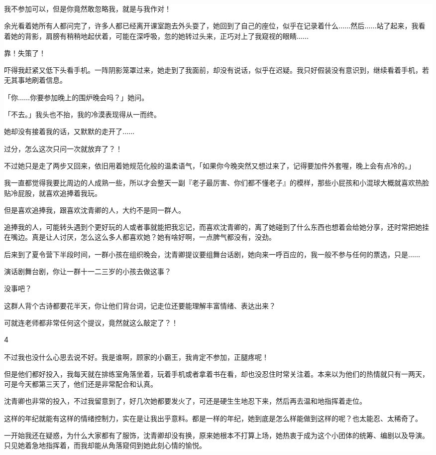 
我不参加可以，但是你竟然敢忽略我，就是与我作对！


余光看着她所有人都问完了，许多人都已经离开课室跑去外头耍了，她回到了自己的座位，似乎在记录着什么……然后……站了起来，我看着她的背影，肩膀有稍稍地起伏着，可能在深呼吸，忽的她转过头来，正巧对上了我窥视的眼睛……


靠！失策了！


吓得我赶紧又低下头看手机。一阵阴影笼罩过来，她走到了我面前，却没有说话，似乎在迟疑。我只好假装没有意识到，继续看着手机，若无其事地刷着信息。


「你……你要参加晚上的围炉晚会吗？」她问。


「不去。」我头也不抬，我的冷漠表现得从一而终。


她却没有接着我的话，又默默的走开了……


过分，怎么这次只问一次就放弃了？！


不过她只是走了两步又回来，依旧用着她规范化般的温柔语气，「如果你今晚突然又想过来了，记得要加件外套喔，晚上会有点冷的。」


我一直都觉得我要比周边的人成熟一些，所以才会整天一副『老子最厉害、你们都不懂老子』的模样，那些小屁孩和小混球大概就喜欢热脸贴冷屁股，就喜欢追捧着我玩。


但是喜欢追捧我，跟喜欢沈青卿的人，大约不是同一群人。


追捧我的人，可能转头遇到个更好玩的人或者事就能把我忘记，而喜欢沈青卿的，离了她碰到了什么东西也想着会给她分享，还时常把她挂在嘴边。真是让人讨厌，怎么这么多人都喜欢她？她有啥好啊，一点脾气都没有，没劲。


后来到了夏令营下半段时间，一群小孩在组织晚会，沈青卿提议要组舞台话剧，她向来一呼百应的，我一般不参与任何的票选，只是……


演话剧舞台剧，你让一群十一二三岁的小孩去做这事？


没事吧？


这群人背个古诗都要花半天，你让他们背台词，记走位还要能理解丰富情绪、表达出来？


可就连老师都非常任何这个提议，竟然就这么敲定了？！


4


不过我也没什么心思去说不好。我是谁啊，顾家的小霸王，我肯定不参加，正腿疼呢！


但是他们都好投入，我每天就在排练室角落坐着，玩着手机或者拿着书在看，却也没忍住时常关注着。本来以为他们的热情就只有一两天，可是今天都第三天了，他们还是非常配合和认真。


沈青卿也非常的投入，不过我留意到了，好几次她都要发火了，可还是硬生生地忍下来，然后再去温和地指挥着走位。


这样的年纪就能有这样的情绪控制力，实在是让我出乎意料。都是一样的年纪，她到底是怎么样能做到这样的呢？也太能忍、太稀奇了。


一开始我还在疑惑，为什么大家都有了服饰，沈青卿却没有换，原来她根本不打算上场，她热衷于成为这个小团体的统筹、编剧以及导演。只见她着急地指挥着，而我却能从角落窥伺到她此刻心情的愉悦。

